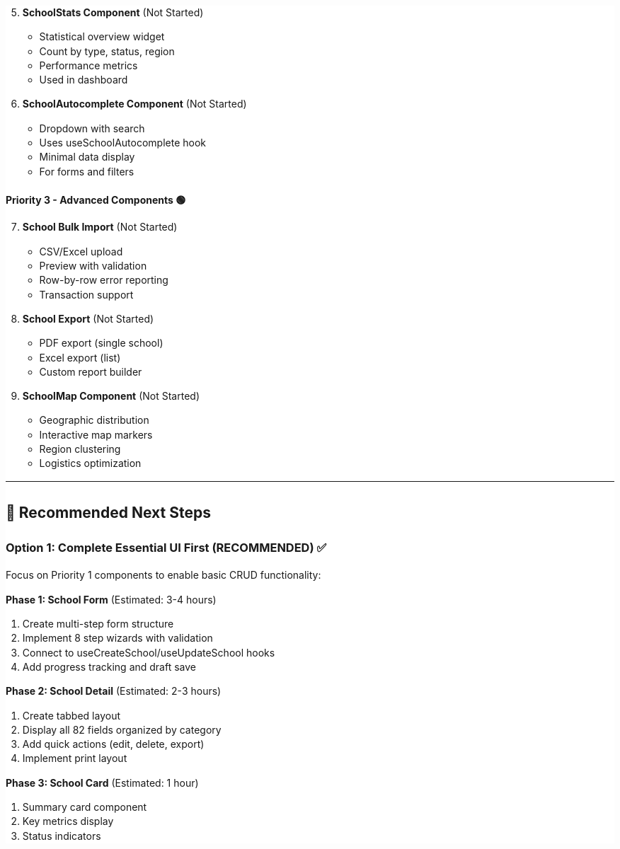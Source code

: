 5. **SchoolStats Component** (Not Started)
   - Statistical overview widget
   - Count by type, status, region
   - Performance metrics
   - Used in dashboard

6. **SchoolAutocomplete Component** (Not Started)
   - Dropdown with search
   - Uses useSchoolAutocomplete hook
   - Minimal data display
   - For forms and filters

#### **Priority 3 - Advanced Components** 🟢

7. **School Bulk Import** (Not Started)
   - CSV/Excel upload
   - Preview with validation
   - Row-by-row error reporting
   - Transaction support

8. **School Export** (Not Started)
   - PDF export (single school)
   - Excel export (list)
   - Custom report builder

9. **SchoolMap Component** (Not Started)
   - Geographic distribution
   - Interactive map markers
   - Region clustering
   - Logistics optimization

---

## 🎯 Recommended Next Steps

### **Option 1: Complete Essential UI First** (RECOMMENDED) ✅

Focus on Priority 1 components to enable basic CRUD functionality:

**Phase 1: School Form** (Estimated: 3-4 hours)
1. Create multi-step form structure
2. Implement 8 step wizards with validation
3. Connect to useCreateSchool/useUpdateSchool hooks
4. Add progress tracking and draft save

**Phase 2: School Detail** (Estimated: 2-3 hours)
1. Create tabbed layout
2. Display all 82 fields organized by category
3. Add quick actions (edit, delete, export)
4. Implement print layout

**Phase 3: School Card** (Estimated: 1 hour)
1. Summary card component
2. Key metrics display
3. Status indicators
